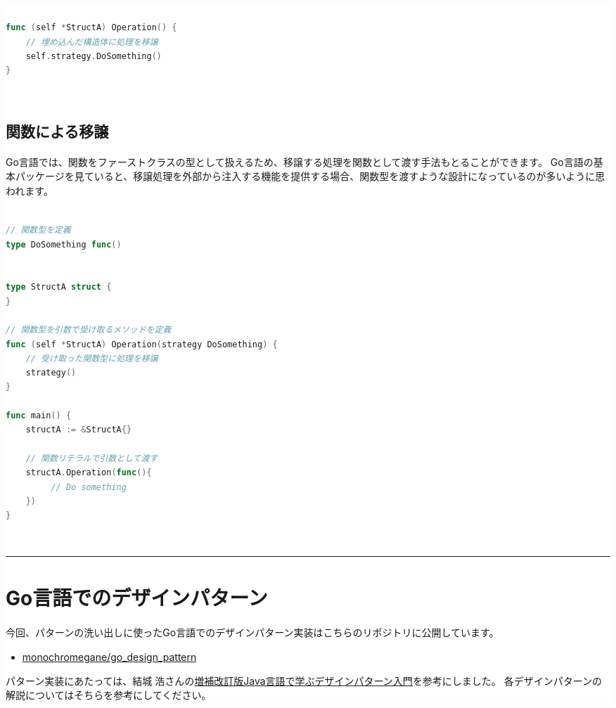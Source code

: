 ```go

func (self *StructA) Operation() {
	// 埋め込んだ構造体に処理を移譲
	self.strategy.DoSomething()
}
```

<br />

## 関数による移譲

Go言語では、関数をファーストクラスの型として扱えるため、移譲する処理を関数として渡す手法もとることができます。
Go言語の基本パッケージを見ていると、移譲処理を外部から注入する機能を提供する場合、関数型を渡すような設計になっているのが多いように思われます。
　
```go

// 関数型を定義
type DoSomething func()


type StructA struct {
}

// 関数型を引数で受け取るメソッドを定義
func (self *StructA) Operation(strategy DoSomething) {
	// 受け取った関数型に処理を移譲
	strategy()
}

func main() {
	structA := &StructA{}

	// 関数リテラルで引数として渡す
	structA.Operation(func(){
	     // Do something
	})
}
```

<br />
<hr />

# Go言語でのデザインパターン

今回、パターンの洗い出しに使ったGo言語でのデザインパターン実装はこちらのリポジトリに公開しています。

- [monochromegane/go_design_pattern](https://github.com/monochromegane/go_design_pattern)

パターン実装にあたっては、結城 浩さんの[増補改訂版Java言語で学ぶデザインパターン入門](http://www.amazon.co.jp/%E5%A2%97%E8%A3%9C%E6%94%B9%E8%A8%82%E7%89%88Java%E8%A8%80%E8%AA%9E%E3%81%A7%E5%AD%A6%E3%81%B6%E3%83%87%E3%82%B6%E3%82%A4%E3%83%B3%E3%83%91%E3%82%BF%E3%83%BC%E3%83%B3%E5%85%A5%E9%96%80-%E7%B5%90%E5%9F%8E-%E6%B5%A9/dp/4797327030/ref=sr_1_2?ie=UTF8&qid=1395468803&sr=8-2&keywords=%E3%83%87%E3%82%B6%E3%82%A4%E3%83%B3%E3%83%91%E3%82%BF%E3%83%BC%E3%83%B3)を参考にしました。
各デザインパターンの解説についてはそちらを参考にしてください。


